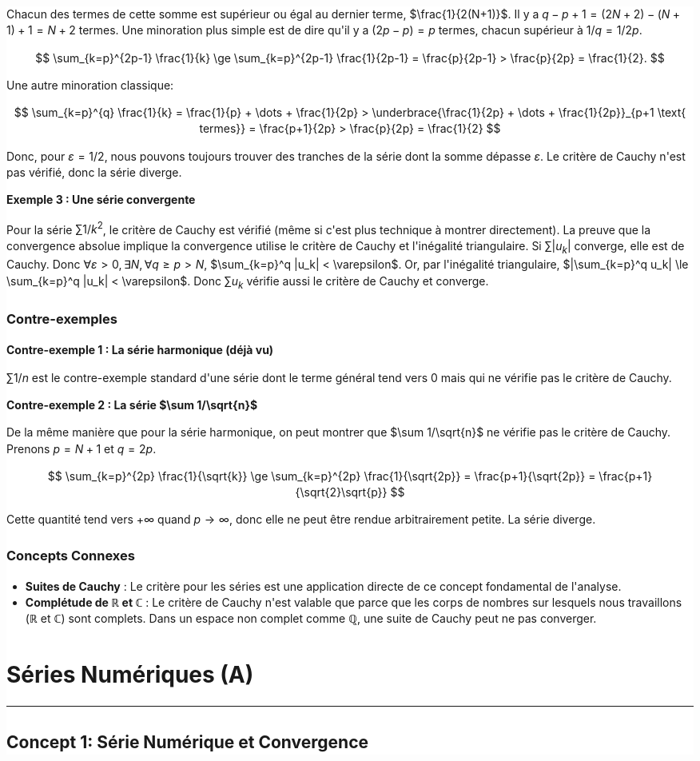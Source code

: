 Chacun des termes de cette somme est supérieur ou égal au dernier terme, $\frac{1}{2(N+1)}$. Il y a $q - p + 1 = (2N+2) - (N+1) + 1 = N+2$ termes. Une minoration plus simple est de dire qu'il y a $(2p-p)=p$ termes, chacun supérieur à $1/q = 1/2p$.

$$ \sum_{k=p}^{2p-1} \frac{1}{k} \ge \sum_{k=p}^{2p-1} \frac{1}{2p-1} = \frac{p}{2p-1} > \frac{p}{2p} = \frac{1}{2}. $$

Une autre minoration classique:

$$ \sum_{k=p}^{q} \frac{1}{k} = \frac{1}{p} + \dots + \frac{1}{2p} > \underbrace{\frac{1}{2p} + \dots + \frac{1}{2p}}_{p+1 \text{ termes}} = \frac{p+1}{2p} > \frac{p}{2p} = \frac{1}{2} $$

Donc, pour $\varepsilon = 1/2$, nous pouvons toujours trouver des tranches de la série dont la somme dépasse $\varepsilon$. Le critère de Cauchy n'est pas vérifié, donc la série diverge.

**Exemple 3 : Une série convergente**

Pour la série $\sum 1/k^2$, le critère de Cauchy est vérifié (même si c'est plus technique à montrer directement). La preuve que la convergence absolue implique la convergence utilise le critère de Cauchy et l'inégalité triangulaire. Si $\sum |u_k|$ converge, elle est de Cauchy. Donc $\forall \varepsilon > 0, \exists N, \forall q \ge p > N$, $\sum_{k=p}^q |u_k| < \varepsilon$. Or, par l'inégalité triangulaire, $|\sum_{k=p}^q u_k| \le \sum_{k=p}^q |u_k| < \varepsilon$. Donc $\sum u_k$ vérifie aussi le critère de Cauchy et converge.

### Contre-exemples

**Contre-exemple 1 : La série harmonique (déjà vu)**

$\sum 1/n$ est le contre-exemple standard d'une série dont le terme général tend vers 0 mais qui ne vérifie pas le critère de Cauchy.

**Contre-exemple 2 : La série $\sum 1/\sqrt{n}$**

De la même manière que pour la série harmonique, on peut montrer que $\sum 1/\sqrt{n}$ ne vérifie pas le critère de Cauchy. Prenons $p=N+1$ et $q=2p$.

$$ \sum_{k=p}^{2p} \frac{1}{\sqrt{k}} \ge \sum_{k=p}^{2p} \frac{1}{\sqrt{2p}} = \frac{p+1}{\sqrt{2p}} = \frac{p+1}{\sqrt{2}\sqrt{p}} $$

Cette quantité tend vers $+\infty$ quand $p \to \infty$, donc elle ne peut être rendue arbitrairement petite. La série diverge.

### Concepts Connexes

-   **Suites de Cauchy** : Le critère pour les séries est une application directe de ce concept fondamental de l'analyse.
-   **Complétude de $\mathbb{R}$ et $\mathbb{C}$** : Le critère de Cauchy n'est valable que parce que les corps de nombres sur lesquels nous travaillons ($\mathbb{R}$ et $\mathbb{C}$) sont complets. Dans un espace non complet comme $\mathbb{Q}$, une suite de Cauchy peut ne pas converger.

# Séries Numériques (A)

---

## Concept 1: Série Numérique et Convergence
